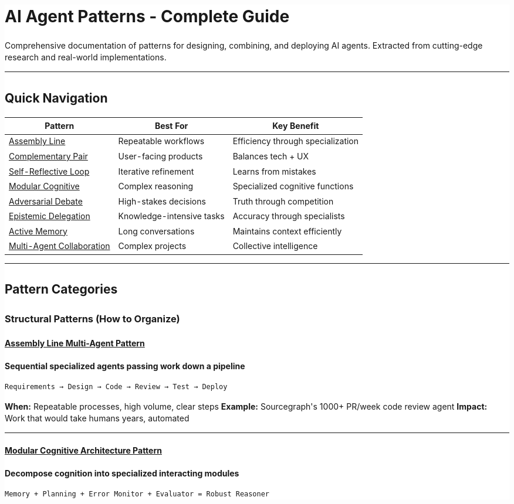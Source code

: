 # AI Agent Patterns - Complete Guide

Comprehensive documentation of patterns for designing, combining, and deploying AI agents. Extracted from cutting-edge research and real-world implementations.

---

## Quick Navigation

| Pattern | Best For | Key Benefit |
|---------|----------|-------------|
| [Assembly Line](#assembly-line) | Repeatable workflows | Efficiency through specialization |
| [Complementary Pair](#complementary-pair) | User-facing products | Balances tech + UX |
| [Self-Reflective Loop](#self-reflective-loop) | Iterative refinement | Learns from mistakes |
| [Modular Cognitive](#modular-cognitive) | Complex reasoning | Specialized cognitive functions |
| [Adversarial Debate](#adversarial-debate) | High-stakes decisions | Truth through competition |
| [Epistemic Delegation](#epistemic-delegation) | Knowledge-intensive tasks | Accuracy through specialists |
| [Active Memory](#active-memory) | Long conversations | Maintains context efficiently |
| [Multi-Agent Collaboration](#multi-agent-collaboration) | Complex projects | Collective intelligence |

---

## Pattern Categories

### Structural Patterns (How to Organize)

#### [Assembly Line Multi-Agent Pattern](./assembly-line-pattern.md)
**Sequential specialized agents passing work down a pipeline**

```
Requirements → Design → Code → Review → Test → Deploy
```

**When:** Repeatable processes, high volume, clear steps
**Example:** Sourcegraph's 1000+ PR/week code review agent
**Impact:** Work that would take humans years, automated

---

#### [Modular Cognitive Architecture Pattern](./modular-cognitive-architecture-pattern.md)
**Decompose cognition into specialized interacting modules**

```
Memory + Planning + Error Monitor + Evaluator = Robust Reasoner
```
